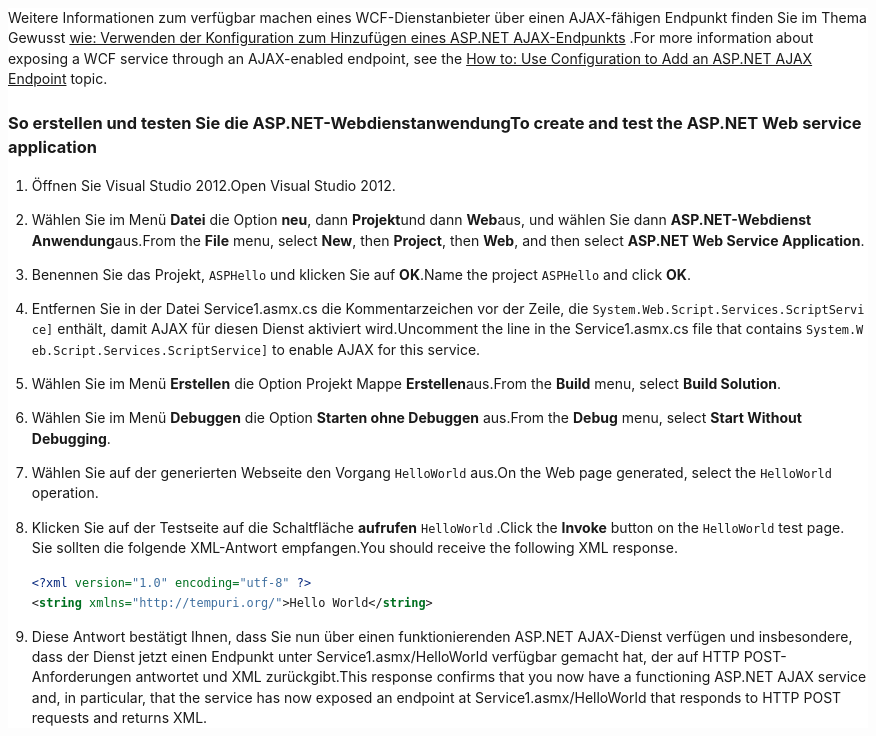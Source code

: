  <span data-ttu-id="fe453-111">Weitere Informationen zum verfügbar machen eines WCF-Dienstanbieter über einen AJAX-fähigen Endpunkt finden Sie im Thema Gewusst [wie: Verwenden der Konfiguration zum Hinzufügen eines ASP.NET AJAX-Endpunkts](how-to-use-configuration-to-add-an-aspnet-ajax-endpoint.md) .</span><span class="sxs-lookup"><span data-stu-id="fe453-111">For more information about exposing a WCF service through an AJAX-enabled endpoint, see the [How to: Use Configuration to Add an ASP.NET AJAX Endpoint](how-to-use-configuration-to-add-an-aspnet-ajax-endpoint.md) topic.</span></span>

### <a name="to-create-and-test-the-aspnet-web-service-application"></a><span data-ttu-id="fe453-112">So erstellen und testen Sie die ASP.NET-Webdienstanwendung</span><span class="sxs-lookup"><span data-stu-id="fe453-112">To create and test the ASP.NET Web service application</span></span>

1. <span data-ttu-id="fe453-113">Öffnen Sie Visual Studio 2012.</span><span class="sxs-lookup"><span data-stu-id="fe453-113">Open Visual Studio 2012.</span></span>

2. <span data-ttu-id="fe453-114">Wählen Sie im Menü **Datei** die Option **neu**, dann **Projekt**und dann **Web**aus, und wählen Sie dann **ASP.NET-Webdienst Anwendung**aus.</span><span class="sxs-lookup"><span data-stu-id="fe453-114">From the **File** menu, select **New**, then **Project**, then **Web**, and then select **ASP.NET Web Service Application**.</span></span>

3. <span data-ttu-id="fe453-115">Benennen Sie das Projekt, `ASPHello` und klicken Sie auf **OK**.</span><span class="sxs-lookup"><span data-stu-id="fe453-115">Name the project `ASPHello` and click **OK**.</span></span>

4. <span data-ttu-id="fe453-116">Entfernen Sie in der Datei Service1.asmx.cs die Kommentarzeichen vor der Zeile, die `System.Web.Script.Services.ScriptService]` enthält, damit AJAX für diesen Dienst aktiviert wird.</span><span class="sxs-lookup"><span data-stu-id="fe453-116">Uncomment the line in the Service1.asmx.cs file that contains `System.Web.Script.Services.ScriptService]` to enable AJAX for this service.</span></span>

5. <span data-ttu-id="fe453-117">Wählen Sie im Menü **Erstellen** die Option Projekt Mappe **Erstellen**aus.</span><span class="sxs-lookup"><span data-stu-id="fe453-117">From the **Build** menu, select **Build Solution**.</span></span>

6. <span data-ttu-id="fe453-118">Wählen Sie im Menü **Debuggen** die Option **Starten ohne Debuggen** aus.</span><span class="sxs-lookup"><span data-stu-id="fe453-118">From the **Debug** menu, select **Start Without Debugging**.</span></span>

7. <span data-ttu-id="fe453-119">Wählen Sie auf der generierten Webseite den Vorgang `HelloWorld` aus.</span><span class="sxs-lookup"><span data-stu-id="fe453-119">On the Web page generated, select the `HelloWorld` operation.</span></span>

8. <span data-ttu-id="fe453-120">Klicken Sie auf der Testseite auf die Schaltfläche **aufrufen** `HelloWorld` .</span><span class="sxs-lookup"><span data-stu-id="fe453-120">Click the **Invoke** button on the `HelloWorld` test page.</span></span> <span data-ttu-id="fe453-121">Sie sollten die folgende XML-Antwort empfangen.</span><span class="sxs-lookup"><span data-stu-id="fe453-121">You should receive the following XML response.</span></span>

    ```xml
    <?xml version="1.0" encoding="utf-8" ?>
    <string xmlns="http://tempuri.org/">Hello World</string>
    ```

9. <span data-ttu-id="fe453-122">Diese Antwort bestätigt Ihnen, dass Sie nun über einen funktionierenden ASP.NET AJAX-Dienst verfügen und insbesondere, dass der Dienst jetzt einen Endpunkt unter Service1.asmx/HelloWorld verfügbar gemacht hat, der auf HTTP POST-Anforderungen antwortet und XML zurückgibt.</span><span class="sxs-lookup"><span data-stu-id="fe453-122">This response confirms that you now have a functioning ASP.NET AJAX service and, in particular, that the service has now exposed an endpoint at Service1.asmx/HelloWorld that responds to HTTP POST requests and returns XML.</span></span>
